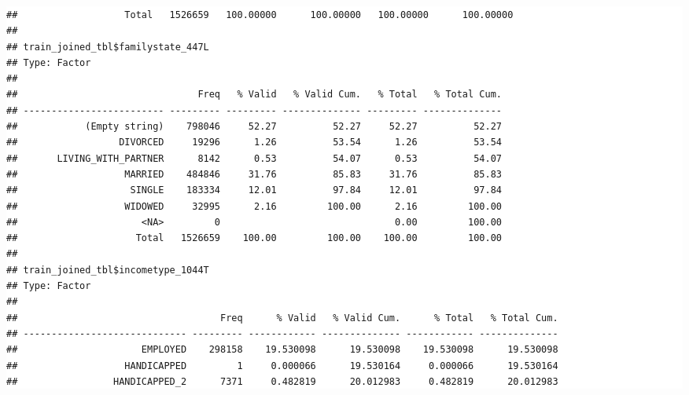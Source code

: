     ##                   Total   1526659   100.00000      100.00000   100.00000      100.00000
    ## 
    ## train_joined_tbl$familystate_447L  
    ## Type: Factor  
    ## 
    ##                                Freq   % Valid   % Valid Cum.   % Total   % Total Cum.
    ## ------------------------- --------- --------- -------------- --------- --------------
    ##            (Empty string)    798046     52.27          52.27     52.27          52.27
    ##                  DIVORCED     19296      1.26          53.54      1.26          53.54
    ##       LIVING_WITH_PARTNER      8142      0.53          54.07      0.53          54.07
    ##                   MARRIED    484846     31.76          85.83     31.76          85.83
    ##                    SINGLE    183334     12.01          97.84     12.01          97.84
    ##                   WIDOWED     32995      2.16         100.00      2.16         100.00
    ##                      <NA>         0                               0.00         100.00
    ##                     Total   1526659    100.00         100.00    100.00         100.00
    ## 
    ## train_joined_tbl$incometype_1044T  
    ## Type: Factor  
    ## 
    ##                                    Freq      % Valid   % Valid Cum.      % Total   % Total Cum.
    ## ----------------------------- --------- ------------ -------------- ------------ --------------
    ##                      EMPLOYED    298158    19.530098      19.530098    19.530098      19.530098
    ##                   HANDICAPPED         1     0.000066      19.530164     0.000066      19.530164
    ##                 HANDICAPPED_2      7371     0.482819      20.012983     0.482819      20.012983